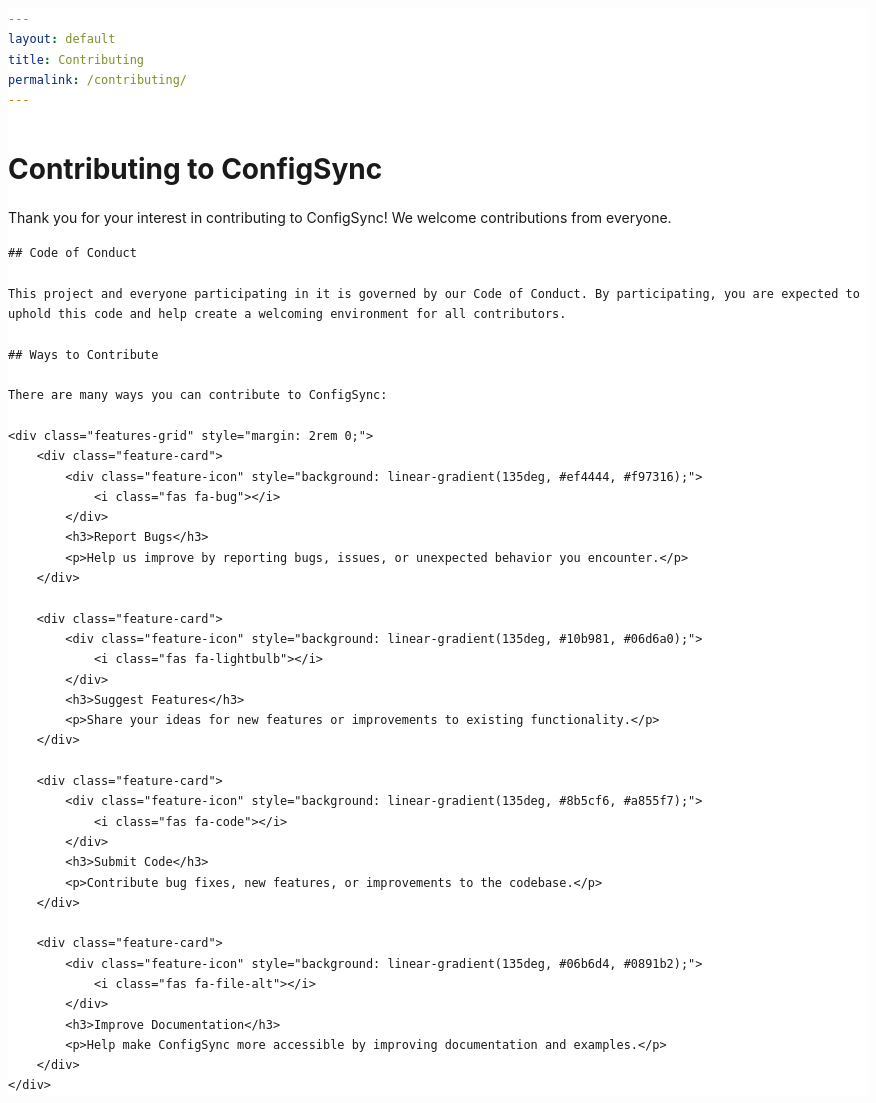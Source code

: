 ```yaml
---
layout: default
title: Contributing
permalink: /contributing/
---
```


<div class="content">
    <h1>Contributing to ConfigSync</h1>
    <p class="section-subtitle">
        Thank you for your interest in contributing to ConfigSync! We welcome contributions from everyone.
    </p>

    ## Code of Conduct

    This project and everyone participating in it is governed by our Code of Conduct. By participating, you are expected to uphold this code and help create a welcoming environment for all contributors.

    ## Ways to Contribute

    There are many ways you can contribute to ConfigSync:

    <div class="features-grid" style="margin: 2rem 0;">
        <div class="feature-card">
            <div class="feature-icon" style="background: linear-gradient(135deg, #ef4444, #f97316);">
                <i class="fas fa-bug"></i>
            </div>
            <h3>Report Bugs</h3>
            <p>Help us improve by reporting bugs, issues, or unexpected behavior you encounter.</p>
        </div>

        <div class="feature-card">
            <div class="feature-icon" style="background: linear-gradient(135deg, #10b981, #06d6a0);">
                <i class="fas fa-lightbulb"></i>
            </div>
            <h3>Suggest Features</h3>
            <p>Share your ideas for new features or improvements to existing functionality.</p>
        </div>

        <div class="feature-card">
            <div class="feature-icon" style="background: linear-gradient(135deg, #8b5cf6, #a855f7);">
                <i class="fas fa-code"></i>
            </div>
            <h3>Submit Code</h3>
            <p>Contribute bug fixes, new features, or improvements to the codebase.</p>
        </div>

        <div class="feature-card">
            <div class="feature-icon" style="background: linear-gradient(135deg, #06b6d4, #0891b2);">
                <i class="fas fa-file-alt"></i>
            </div>
            <h3>Improve Documentation</h3>
            <p>Help make ConfigSync more accessible by improving documentation and examples.</p>
        </div>
    </div>
